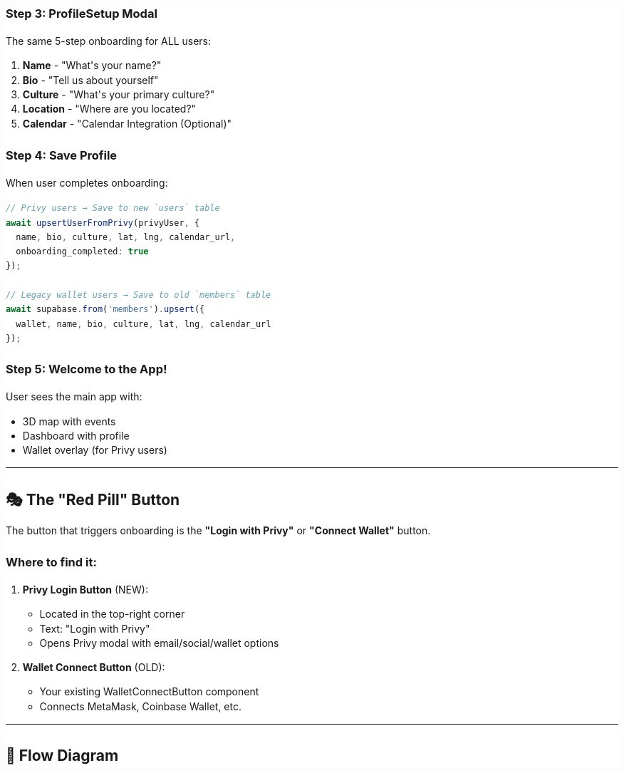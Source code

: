 ### **Step 3: ProfileSetup Modal**

The same 5-step onboarding for ALL users:

1. **Name** - "What's your name?"
2. **Bio** - "Tell us about yourself"
3. **Culture** - "What's your primary culture?"
4. **Location** - "Where are you located?"
5. **Calendar** - "Calendar Integration (Optional)"

### **Step 4: Save Profile**

When user completes onboarding:

```typescript
// Privy users → Save to new `users` table
await upsertUserFromPrivy(privyUser, {
  name, bio, culture, lat, lng, calendar_url,
  onboarding_completed: true
});

// Legacy wallet users → Save to old `members` table
await supabase.from('members').upsert({
  wallet, name, bio, culture, lat, lng, calendar_url
});
```

### **Step 5: Welcome to the App!**

User sees the main app with:
- 3D map with events
- Dashboard with profile
- Wallet overlay (for Privy users)

---

## 🎭 The "Red Pill" Button

The button that triggers onboarding is the **"Login with Privy"** or **"Connect Wallet"** button.

### Where to find it:

1. **Privy Login Button** (NEW):
   - Located in the top-right corner
   - Text: "Login with Privy"
   - Opens Privy modal with email/social/wallet options

2. **Wallet Connect Button** (OLD):
   - Your existing WalletConnectButton component
   - Connects MetaMask, Coinbase Wallet, etc.

---

## 🔄 Flow Diagram
